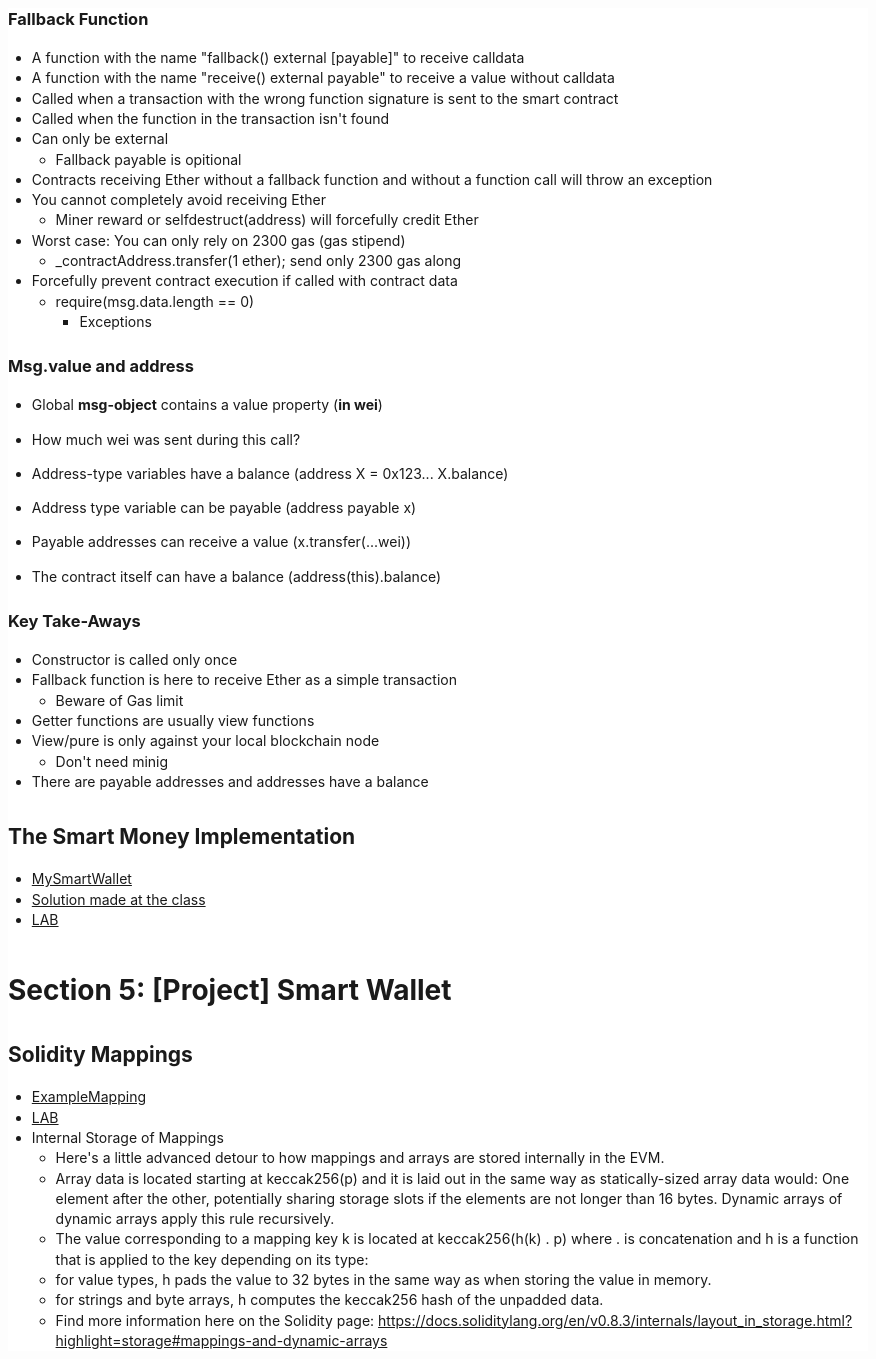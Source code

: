 ### Fallback Function

* A function with the name "fallback() external [payable]" to receive calldata
* A function with the name "receive() external payable" to receive a value without calldata
* Called when a transaction with the wrong function signature is sent to the smart contract
* Called when the function in the transaction isn't found
* Can only be external
  * Fallback payable is opitional
* Contracts receiving Ether without a fallback function and without a function call will throw an exception
* You cannot completely avoid receiving Ether
  * Miner reward or selfdestruct(address) will forcefully credit Ether
* Worst case: You can only rely on 2300 gas (gas stipend)
  * _contractAddress.transfer(1 ether); send only 2300 gas along
* Forcefully prevent contract execution if called with contract data
  * require(msg.data.length == 0)
    * Exceptions

### Msg.value and address

* Global **msg-object** contains a value property (**in wei**)
* How much wei was sent during this call?

* Address-type variables have a balance (address X = 0x123... X.balance)
* Address type variable can be payable (address payable x)
* Payable addresses can receive a value (x.transfer(...wei))
* The contract itself can have a balance (address(this).balance)

### Key Take-Aways
* Constructor is called only once
* Fallback function is here to receive Ether as a simple transaction
  * Beware of Gas limit
* Getter functions are usually view functions
* View/pure is only against your local blockchain node
  * Don't need minig
* There are payable addresses and addresses have a balance

## The Smart Money Implementation

* [MySmartWallet](contracts-section-4/MySmartWallet.sol)
* [Solution made at the class](contracts-section-4/MySmartWallet.sol)
* [LAB](https://ethereum-blockchain-developer.com/2022-03-deposit-withdrawals/11-the-smart-money-implementation/)


# Section 5: [Project] Smart Wallet

## Solidity Mappings
* [ExampleMapping](contracts-section-5/ExampleMapping.sol)
* [LAB](https://ethereum-blockchain-developer.com/2022-04-smart-wallet/01-mappings/)
* Internal Storage of Mappings
  * Here's a little advanced detour to how mappings and arrays are stored internally in the EVM.
  * Array data is located starting at keccak256(p) and it is laid out in the same way as statically-sized array data would: One element after the other, potentially sharing storage slots if the elements are not longer than 16 bytes. Dynamic arrays of dynamic arrays apply this rule recursively.
  * The value corresponding to a mapping key k is located at keccak256(h(k) . p) where . is concatenation and h is a function that is applied to the key depending on its type:
  * for value types, h pads the value to 32 bytes in the same way as when storing the value in memory.
  * for strings and byte arrays, h computes the keccak256 hash of the unpadded data.
  * Find more information here on the Solidity page: https://docs.soliditylang.org/en/v0.8.3/internals/layout_in_storage.html?highlight=storage#mappings-and-dynamic-arrays
